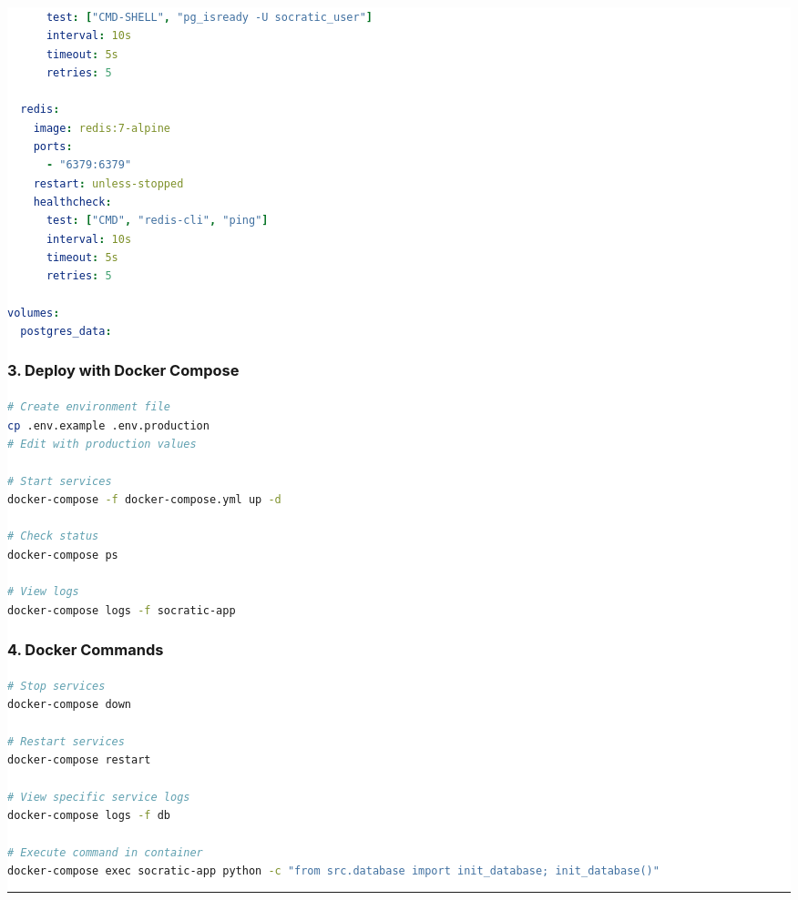 ```yaml
      test: ["CMD-SHELL", "pg_isready -U socratic_user"]
      interval: 10s
      timeout: 5s
      retries: 5

  redis:
    image: redis:7-alpine
    ports:
      - "6379:6379"
    restart: unless-stopped
    healthcheck:
      test: ["CMD", "redis-cli", "ping"]
      interval: 10s
      timeout: 5s
      retries: 5

volumes:
  postgres_data:
```

### 3. Deploy with Docker Compose
```bash
# Create environment file
cp .env.example .env.production
# Edit with production values

# Start services
docker-compose -f docker-compose.yml up -d

# Check status
docker-compose ps

# View logs
docker-compose logs -f socratic-app
```

### 4. Docker Commands
```bash
# Stop services
docker-compose down

# Restart services
docker-compose restart

# View specific service logs
docker-compose logs -f db

# Execute command in container
docker-compose exec socratic-app python -c "from src.database import init_database; init_database()"
```

---